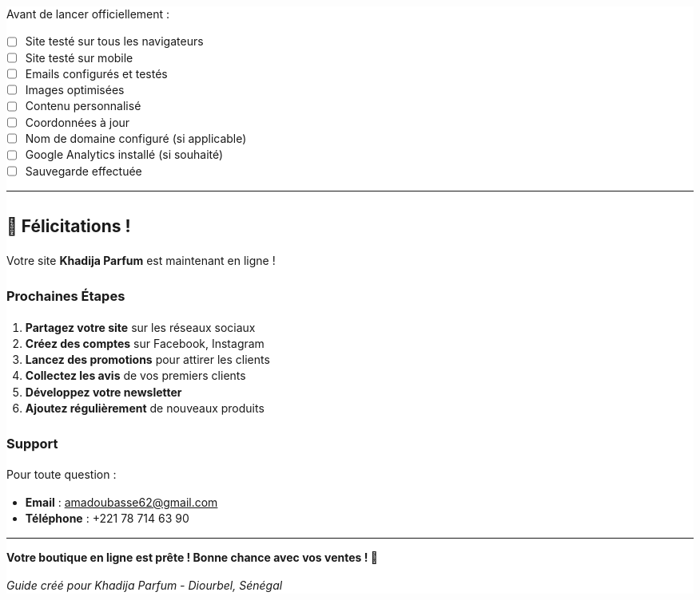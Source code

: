 Avant de lancer officiellement :

- [ ] Site testé sur tous les navigateurs
- [ ] Site testé sur mobile
- [ ] Emails configurés et testés
- [ ] Images optimisées
- [ ] Contenu personnalisé
- [ ] Coordonnées à jour
- [ ] Nom de domaine configuré (si applicable)
- [ ] Google Analytics installé (si souhaité)
- [ ] Sauvegarde effectuée

---

## 🎉 Félicitations !

Votre site **Khadija Parfum** est maintenant en ligne !

### Prochaines Étapes

1. **Partagez votre site** sur les réseaux sociaux
2. **Créez des comptes** sur Facebook, Instagram
3. **Lancez des promotions** pour attirer les clients
4. **Collectez les avis** de vos premiers clients
5. **Développez votre newsletter**
6. **Ajoutez régulièrement** de nouveaux produits

### Support

Pour toute question :
- **Email** : amadoubasse62@gmail.com
- **Téléphone** : +221 78 714 63 90

---

**Votre boutique en ligne est prête ! Bonne chance avec vos ventes ! 🌸**

*Guide créé pour Khadija Parfum - Diourbel, Sénégal*
